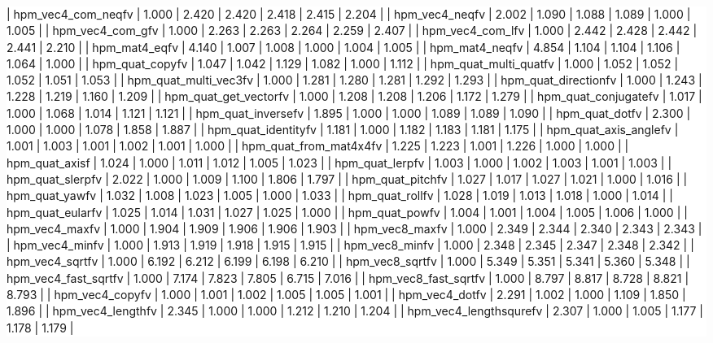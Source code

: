 | hpm_vec4_com_neqfv           |      1.000 |     2.420 |     2.420 |     2.418 |     2.415 |     2.204 |
| hpm_vec4_neqfv               |      2.002 |     1.090 |     1.088 |     1.089 |     1.000 |     1.005 |
| hpm_vec4_com_gfv             |      1.000 |     2.263 |     2.263 |     2.264 |     2.259 |     2.407 |
| hpm_vec4_com_lfv             |      1.000 |     2.442 |     2.428 |     2.442 |     2.441 |     2.210 |
| hpm_mat4_eqfv                |      4.140 |     1.007 |     1.008 |     1.000 |     1.004 |     1.005 |
| hpm_mat4_neqfv               |      4.854 |     1.104 |     1.104 |     1.106 |     1.064 |     1.000 |
| hpm_quat_copyfv              |      1.047 |     1.042 |     1.129 |     1.082 |     1.000 |     1.112 |
| hpm_quat_multi_quatfv        |      1.000 |     1.052 |     1.052 |     1.052 |     1.051 |     1.053 |
| hpm_quat_multi_vec3fv        |      1.000 |     1.281 |     1.280 |     1.281 |     1.292 |     1.293 |
| hpm_quat_directionfv         |      1.000 |     1.243 |     1.228 |     1.219 |     1.160 |     1.209 |
| hpm_quat_get_vectorfv        |      1.000 |     1.208 |     1.208 |     1.206 |     1.172 |     1.279 |
| hpm_quat_conjugatefv         |      1.017 |     1.000 |     1.068 |     1.014 |     1.121 |     1.121 |
| hpm_quat_inversefv           |      1.895 |     1.000 |     1.000 |     1.089 |     1.089 |     1.090 |
| hpm_quat_dotfv               |      2.300 |     1.000 |     1.000 |     1.078 |     1.858 |     1.887 |
| hpm_quat_identityfv          |      1.181 |     1.000 |     1.182 |     1.183 |     1.181 |     1.175 |
| hpm_quat_axis_anglefv        |      1.001 |     1.003 |     1.001 |     1.002 |     1.001 |     1.000 |
| hpm_quat_from_mat4x4fv       |      1.225 |     1.223 |     1.001 |     1.226 |     1.000 |     1.000 |
| hpm_quat_axisf               |      1.024 |     1.000 |     1.011 |     1.012 |     1.005 |     1.023 |
| hpm_quat_lerpfv              |      1.003 |     1.000 |     1.002 |     1.003 |     1.001 |     1.003 |
| hpm_quat_slerpfv             |      2.022 |     1.000 |     1.009 |     1.100 |     1.806 |     1.797 |
| hpm_quat_pitchfv             |      1.027 |     1.017 |     1.027 |     1.021 |     1.000 |     1.016 |
| hpm_quat_yawfv               |      1.032 |     1.008 |     1.023 |     1.005 |     1.000 |     1.033 |
| hpm_quat_rollfv              |      1.028 |     1.019 |     1.013 |     1.018 |     1.000 |     1.014 |
| hpm_quat_eularfv             |      1.025 |     1.014 |     1.031 |     1.027 |     1.025 |     1.000 |
| hpm_quat_powfv               |      1.004 |     1.001 |     1.004 |     1.005 |     1.006 |     1.000 |
| hpm_vec4_maxfv               |      1.000 |     1.904 |     1.909 |     1.906 |     1.906 |     1.903 |
| hpm_vec8_maxfv               |      1.000 |     2.349 |     2.344 |     2.340 |     2.343 |     2.343 |
| hpm_vec4_minfv               |      1.000 |     1.913 |     1.919 |     1.918 |     1.915 |     1.915 |
| hpm_vec8_minfv               |      1.000 |     2.348 |     2.345 |     2.347 |     2.348 |     2.342 |
| hpm_vec4_sqrtfv              |      1.000 |     6.192 |     6.212 |     6.199 |     6.198 |     6.210 |
| hpm_vec8_sqrtfv              |      1.000 |     5.349 |     5.351 |     5.341 |     5.360 |     5.348 |
| hpm_vec4_fast_sqrtfv         |      1.000 |     7.174 |     7.823 |     7.805 |     6.715 |     7.016 |
| hpm_vec8_fast_sqrtfv         |      1.000 |     8.797 |     8.817 |     8.728 |     8.821 |     8.793 |
| hpm_vec4_copyfv              |      1.000 |     1.001 |     1.002 |     1.005 |     1.005 |     1.001 |
| hpm_vec4_dotfv               |      2.291 |     1.002 |     1.000 |     1.109 |     1.850 |     1.896 |
| hpm_vec4_lengthfv            |      2.345 |     1.000 |     1.000 |     1.212 |     1.210 |     1.204 |
| hpm_vec4_lengthsqurefv       |      2.307 |     1.000 |     1.005 |     1.177 |     1.178 |     1.179 |